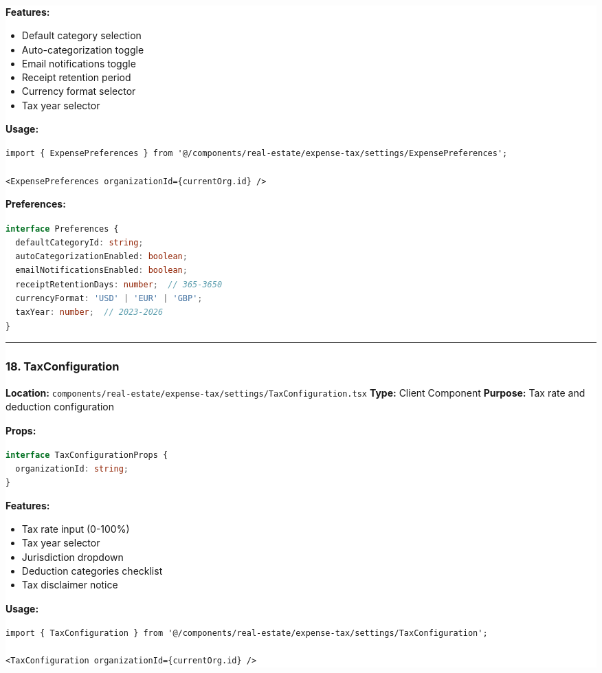**Features:**
- Default category selection
- Auto-categorization toggle
- Email notifications toggle
- Receipt retention period
- Currency format selector
- Tax year selector

**Usage:**
```tsx
import { ExpensePreferences } from '@/components/real-estate/expense-tax/settings/ExpensePreferences';

<ExpensePreferences organizationId={currentOrg.id} />
```

**Preferences:**
```typescript
interface Preferences {
  defaultCategoryId: string;
  autoCategorizationEnabled: boolean;
  emailNotificationsEnabled: boolean;
  receiptRetentionDays: number;  // 365-3650
  currencyFormat: 'USD' | 'EUR' | 'GBP';
  taxYear: number;  // 2023-2026
}
```

---

### 18. TaxConfiguration

**Location:** `components/real-estate/expense-tax/settings/TaxConfiguration.tsx`
**Type:** Client Component
**Purpose:** Tax rate and deduction configuration

**Props:**
```typescript
interface TaxConfigurationProps {
  organizationId: string;
}
```

**Features:**
- Tax rate input (0-100%)
- Tax year selector
- Jurisdiction dropdown
- Deduction categories checklist
- Tax disclaimer notice

**Usage:**
```tsx
import { TaxConfiguration } from '@/components/real-estate/expense-tax/settings/TaxConfiguration';

<TaxConfiguration organizationId={currentOrg.id} />
```
